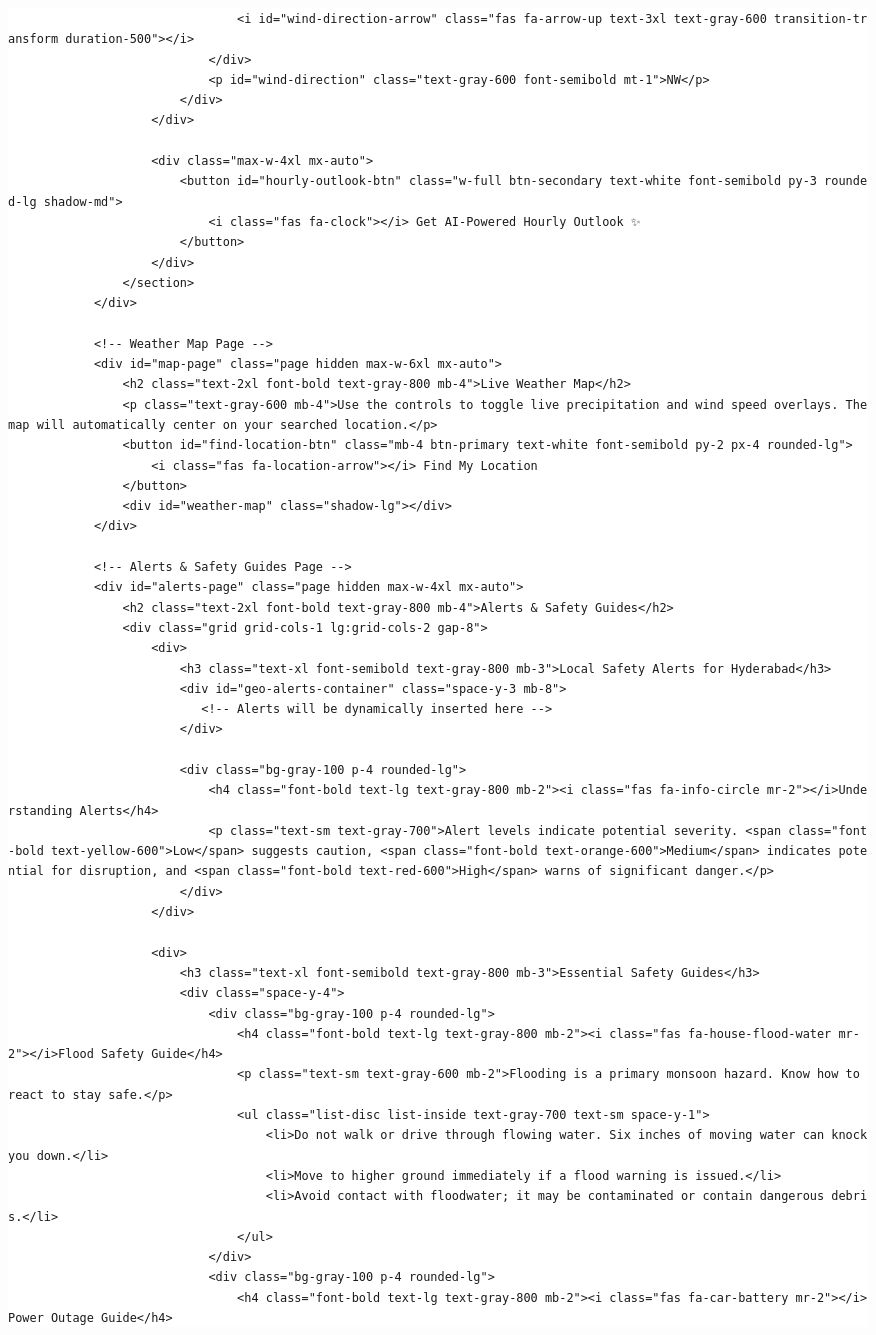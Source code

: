                                     <i id="wind-direction-arrow" class="fas fa-arrow-up text-3xl text-gray-600 transition-transform duration-500"></i>
                                </div>
                                <p id="wind-direction" class="text-gray-600 font-semibold mt-1">NW</p>
                            </div>
                        </div>

                        <div class="max-w-4xl mx-auto">
                            <button id="hourly-outlook-btn" class="w-full btn-secondary text-white font-semibold py-3 rounded-lg shadow-md">
                                <i class="fas fa-clock"></i> Get AI-Powered Hourly Outlook ✨
                            </button>
                        </div>
                    </section>
                </div>

                <!-- Weather Map Page -->
                <div id="map-page" class="page hidden max-w-6xl mx-auto">
                    <h2 class="text-2xl font-bold text-gray-800 mb-4">Live Weather Map</h2>
                    <p class="text-gray-600 mb-4">Use the controls to toggle live precipitation and wind speed overlays. The map will automatically center on your searched location.</p>
                    <button id="find-location-btn" class="mb-4 btn-primary text-white font-semibold py-2 px-4 rounded-lg">
                        <i class="fas fa-location-arrow"></i> Find My Location
                    </button>
                    <div id="weather-map" class="shadow-lg"></div>
                </div>

                <!-- Alerts & Safety Guides Page -->
                <div id="alerts-page" class="page hidden max-w-4xl mx-auto">
                    <h2 class="text-2xl font-bold text-gray-800 mb-4">Alerts & Safety Guides</h2>
                    <div class="grid grid-cols-1 lg:grid-cols-2 gap-8">
                        <div>
                            <h3 class="text-xl font-semibold text-gray-800 mb-3">Local Safety Alerts for Hyderabad</h3>
                            <div id="geo-alerts-container" class="space-y-3 mb-8">
                               <!-- Alerts will be dynamically inserted here -->
                            </div>
                            
                            <div class="bg-gray-100 p-4 rounded-lg">
                                <h4 class="font-bold text-lg text-gray-800 mb-2"><i class="fas fa-info-circle mr-2"></i>Understanding Alerts</h4>
                                <p class="text-sm text-gray-700">Alert levels indicate potential severity. <span class="font-bold text-yellow-600">Low</span> suggests caution, <span class="font-bold text-orange-600">Medium</span> indicates potential for disruption, and <span class="font-bold text-red-600">High</span> warns of significant danger.</p>
                            </div>
                        </div>
                        
                        <div>
                            <h3 class="text-xl font-semibold text-gray-800 mb-3">Essential Safety Guides</h3>
                            <div class="space-y-4">
                                <div class="bg-gray-100 p-4 rounded-lg">
                                    <h4 class="font-bold text-lg text-gray-800 mb-2"><i class="fas fa-house-flood-water mr-2"></i>Flood Safety Guide</h4>
                                    <p class="text-sm text-gray-600 mb-2">Flooding is a primary monsoon hazard. Know how to react to stay safe.</p>
                                    <ul class="list-disc list-inside text-gray-700 text-sm space-y-1">
                                        <li>Do not walk or drive through flowing water. Six inches of moving water can knock you down.</li>
                                        <li>Move to higher ground immediately if a flood warning is issued.</li>
                                        <li>Avoid contact with floodwater; it may be contaminated or contain dangerous debris.</li>
                                    </ul>
                                </div>
                                <div class="bg-gray-100 p-4 rounded-lg">
                                    <h4 class="font-bold text-lg text-gray-800 mb-2"><i class="fas fa-car-battery mr-2"></i>Power Outage Guide</h4>
